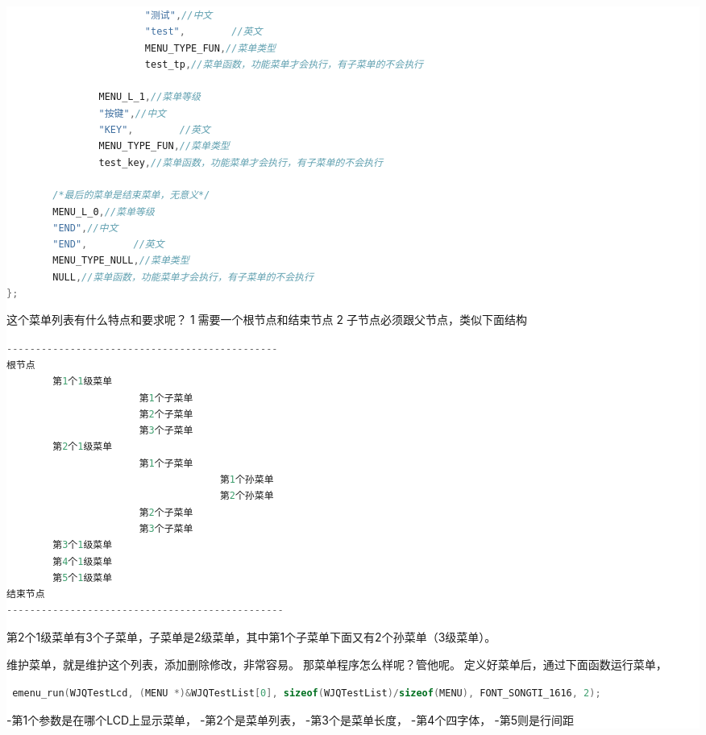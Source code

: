 ```c
                        "测试",//中文
                        "test",        //英文
                        MENU_TYPE_FUN,//菜单类型
                        test_tp,//菜单函数，功能菜单才会执行，有子菜单的不会执行

                MENU_L_1,//菜单等级
                "按键",//中文
                "KEY",        //英文
                MENU_TYPE_FUN,//菜单类型
                test_key,//菜单函数，功能菜单才会执行，有子菜单的不会执行

        /*最后的菜单是结束菜单，无意义*/                        
        MENU_L_0,//菜单等级
        "END",//中文
        "END",        //英文
        MENU_TYPE_NULL,//菜单类型
        NULL,//菜单函数，功能菜单才会执行，有子菜单的不会执行
};
```

这个菜单列表有什么特点和要求呢？
1 需要一个根节点和结束节点
2 子节点必须跟父节点，类似下面结构
```c
-----------------------------------------------
根节点
        第1个1级菜单
                       第1个子菜单
                       第2个子菜单
                       第3个子菜单
        第2个1级菜单
                       第1个子菜单
                                     第1个孙菜单
                                     第2个孙菜单
                       第2个子菜单
                       第3个子菜单
        第3个1级菜单
        第4个1级菜单
        第5个1级菜单
结束节点
------------------------------------------------
```
第2个1级菜单有3个子菜单，子菜单是2级菜单，其中第1个子菜单下面又有2个孙菜单（3级菜单）。

维护菜单，就是维护这个列表，添加删除修改，非常容易。
那菜单程序怎么样呢？管他呢。
定义好菜单后，通过下面函数运行菜单，
```c
 emenu_run(WJQTestLcd, (MENU *)&WJQTestList[0], sizeof(WJQTestList)/sizeof(MENU), FONT_SONGTI_1616, 2);        
```
-第1个参数是在哪个LCD上显示菜单，
-第2个是菜单列表，
-第3个是菜单长度，
-第4个四字体，
-第5则是行间距
